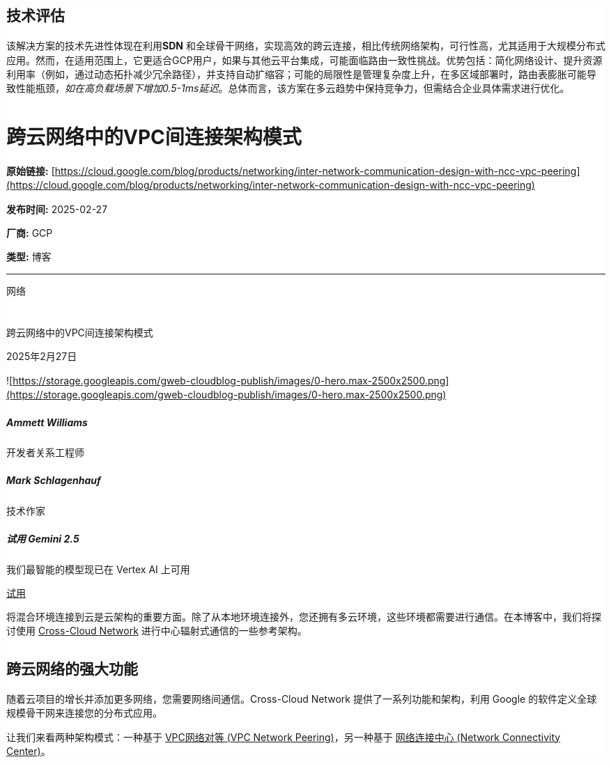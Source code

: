 ## 技术评估  
该解决方案的技术先进性体现在利用**SDN** 和全球骨干网络，实现高效的跨云连接，相比传统网络架构，可行性高，尤其适用于大规模分布式应用。然而，在适用范围上，它更适合GCP用户，如果与其他云平台集成，可能面临路由一致性挑战。优势包括：简化网络设计、提升资源利用率（例如，通过动态拓扑减少冗余路径），并支持自动扩缩容；可能的局限性是管理复杂度上升，在多区域部署时，路由表膨胀可能导致性能瓶颈，_如在高负载场景下增加0.5-1ms延迟_。总体而言，该方案在多云趋势中保持竞争力，但需结合企业具体需求进行优化。





# 跨云网络中的VPC间连接架构模式

**原始链接:** [https://cloud.google.com/blog/products/networking/inter-network-communication-design-with-ncc-vpc-peering](https://cloud.google.com/blog/products/networking/inter-network-communication-design-with-ncc-vpc-peering)

**发布时间:** 2025-02-27

**厂商:** GCP

**类型:** 博客

---

网络

# 

跨云网络中的VPC间连接架构模式

2025年2月27日

  

![https://storage.googleapis.com/gweb-cloudblog-publish/images/0-hero.max-2500x2500.png](https://storage.googleapis.com/gweb-cloudblog-publish/images/0-hero.max-2500x2500.png)

##### Ammett Williams

开发者关系工程师

##### Mark Schlagenhauf

技术作家

##### 试用 Gemini 2.5

我们最智能的模型现已在 Vertex AI 上可用

[试用](https://console.cloud.google.com/vertex-ai/studio/freeform)

将混合环境连接到云是云架构的重要方面。除了从本地环境连接外，您还拥有多云环境，这些环境都需要进行通信。在本博客中，我们将探讨使用 [Cross-Cloud Network](https://cloud.google.com/solutions/cross-cloud-network?hl=en) 进行中心辐射式通信的一些参考架构。

## **跨云网络的强大功能**

随着云项目的增长并添加更多网络，您需要网络间通信。Cross-Cloud Network 提供了一系列功能和架构，利用 Google 的软件定义全球规模骨干网来连接您的分布式应用。

让我们来看两种架构模式：一种基于 [VPC网络对等 (VPC Network Peering)](https://cloud.google.com/vpc/docs/vpc-peering)，另一种基于 [网络连接中心 (Network Connectivity Center)](https://cloud.google.com/network-connectivity/docs/network-connectivity-center/concepts/overview)。
